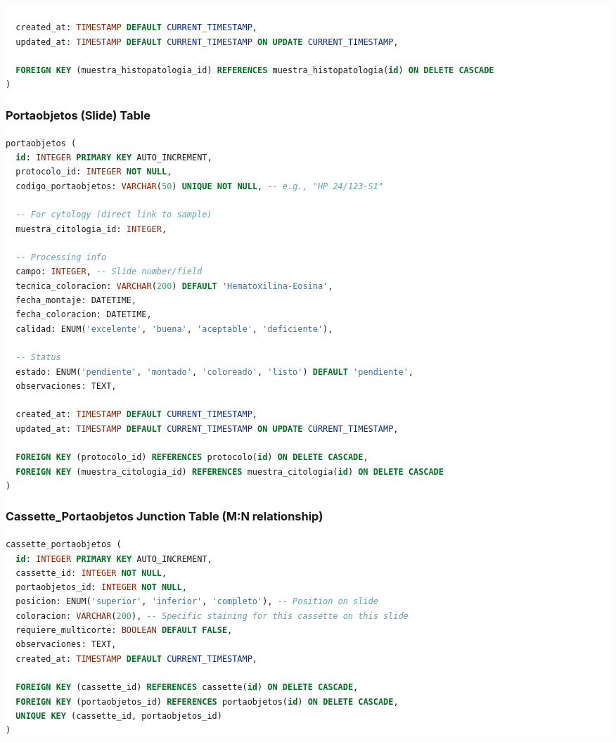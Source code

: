 ```sql
  
  created_at: TIMESTAMP DEFAULT CURRENT_TIMESTAMP,
  updated_at: TIMESTAMP DEFAULT CURRENT_TIMESTAMP ON UPDATE CURRENT_TIMESTAMP,
  
  FOREIGN KEY (muestra_histopatologia_id) REFERENCES muestra_histopatologia(id) ON DELETE CASCADE
)
```

### Portaobjetos (Slide) Table
```sql
portaobjetos (
  id: INTEGER PRIMARY KEY AUTO_INCREMENT,
  protocolo_id: INTEGER NOT NULL,
  codigo_portaobjetos: VARCHAR(50) UNIQUE NOT NULL, -- e.g., "HP 24/123-S1"
  
  -- For cytology (direct link to sample)
  muestra_citologia_id: INTEGER,
  
  -- Processing info
  campo: INTEGER, -- Slide number/field
  tecnica_coloracion: VARCHAR(200) DEFAULT 'Hematoxilina-Eosina',
  fecha_montaje: DATETIME,
  fecha_coloracion: DATETIME,
  calidad: ENUM('excelente', 'buena', 'aceptable', 'deficiente'),
  
  -- Status
  estado: ENUM('pendiente', 'montado', 'coloreado', 'listo') DEFAULT 'pendiente',
  observaciones: TEXT,
  
  created_at: TIMESTAMP DEFAULT CURRENT_TIMESTAMP,
  updated_at: TIMESTAMP DEFAULT CURRENT_TIMESTAMP ON UPDATE CURRENT_TIMESTAMP,
  
  FOREIGN KEY (protocolo_id) REFERENCES protocolo(id) ON DELETE CASCADE,
  FOREIGN KEY (muestra_citologia_id) REFERENCES muestra_citologia(id) ON DELETE CASCADE
)
```

### Cassette_Portaobjetos Junction Table (M:N relationship)
```sql
cassette_portaobjetos (
  id: INTEGER PRIMARY KEY AUTO_INCREMENT,
  cassette_id: INTEGER NOT NULL,
  portaobjetos_id: INTEGER NOT NULL,
  posicion: ENUM('superior', 'inferior', 'completo'), -- Position on slide
  coloracion: VARCHAR(200), -- Specific staining for this cassette on this slide
  requiere_multicorte: BOOLEAN DEFAULT FALSE,
  observaciones: TEXT,
  created_at: TIMESTAMP DEFAULT CURRENT_TIMESTAMP,
  
  FOREIGN KEY (cassette_id) REFERENCES cassette(id) ON DELETE CASCADE,
  FOREIGN KEY (portaobjetos_id) REFERENCES portaobjetos(id) ON DELETE CASCADE,
  UNIQUE KEY (cassette_id, portaobjetos_id)
)
```
